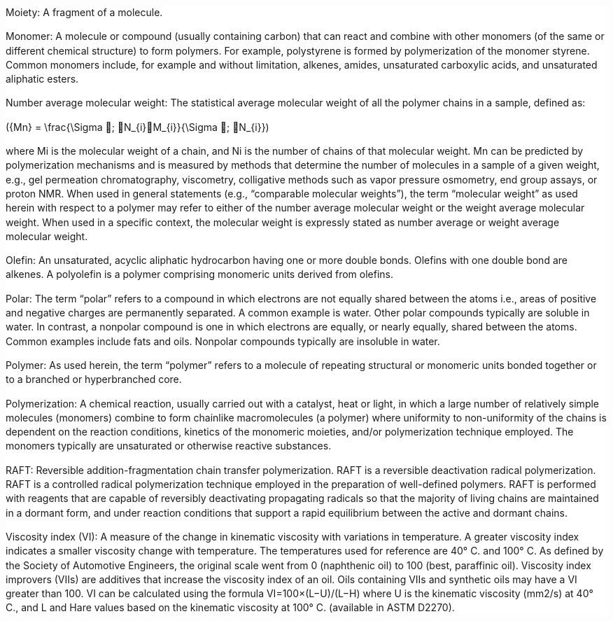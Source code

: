Moiety: A fragment of a molecule.

Monomer: A molecule or compound (usually containing carbon) that can react and combine with other monomers (of the same or different chemical structure) to form polymers. For example, polystyrene is formed by polymerization of the monomer styrene. Common monomers include, for example and without limitation, alkenes, amides, unsaturated carboxylic acids, and unsaturated aliphatic esters.

Number average molecular weight: The statistical average molecular weight of all the polymer chains in a sample, defined as:

\({Mn} = \frac{\Sigma \; N_{i}M_{i}}{\Sigma \; N_{i}}\)

where Mi is the molecular weight of a chain, and Ni is the number of chains of that molecular weight. Mn can be predicted by polymerization mechanisms and is measured by methods that determine the number of molecules in a sample of a given weight, e.g., gel permeation chromatography, viscometry, colligative methods such as vapor pressure osmometry, end group assays, or proton NMR. When used in general statements (e.g., “comparable molecular weights”), the term “molecular weight” as used herein with respect to a polymer may refer to either of the number average molecular weight or the weight average molecular weight. When used in a specific context, the molecular weight is expressly stated as number average or weight average molecular weight.

Olefin: An unsaturated, acyclic aliphatic hydrocarbon having one or more double bonds. Olefins with one double bond are alkenes. A polyolefin is a polymer comprising monomeric units derived from olefins.

Polar: The term “polar” refers to a compound in which electrons are not equally shared between the atoms i.e., areas of positive and negative charges are permanently separated. A common example is water. Other polar compounds typically are soluble in water. In contrast, a nonpolar compound is one in which electrons are equally, or nearly equally, shared between the atoms. Common examples include fats and oils. Nonpolar compounds typically are insoluble in water.

Polymer: As used herein, the term “polymer” refers to a molecule of repeating structural or monomeric units bonded together or to a branched or hyperbranched core.

Polymerization: A chemical reaction, usually carried out with a catalyst, heat or light, in which a large number of relatively simple molecules (monomers) combine to form chainlike macromolecules (a polymer) where uniformity to non-uniformity of the chains is dependent on the reaction conditions, kinetics of the monomeric moieties, and/or polymerization technique employed. The monomers typically are unsaturated or otherwise reactive substances.

RAFT: Reversible addition-fragmentation chain transfer polymerization. RAFT is a reversible deactivation radical polymerization. RAFT is a controlled radical polymerization technique employed in the preparation of well-defined polymers. RAFT is performed with reagents that are capable of reversibly deactivating propagating radicals so that the majority of living chains are maintained in a dormant form, and under reaction conditions that support a rapid equilibrium between the active and dormant chains.

Viscosity index (VI): A measure of the change in kinematic viscosity with variations in temperature. A greater viscosity index indicates a smaller viscosity change with temperature. The temperatures used for reference are 40° C. and 100° C. As defined by the Society of Automotive Engineers, the original scale went from 0 (naphthenic oil) to 100 (best, paraffinic oil). Viscosity index improvers (VIIs) are additives that increase the viscosity index of an oil. Oils containing VIIs and synthetic oils may have a VI greater than 100. VI can be calculated using the formula VI=100×(L−U)/(L−H) where U is the kinematic viscosity (mm2/s) at 40° C., and L and Hare values based on the kinematic viscosity at 100° C. (available in ASTM D2270).
